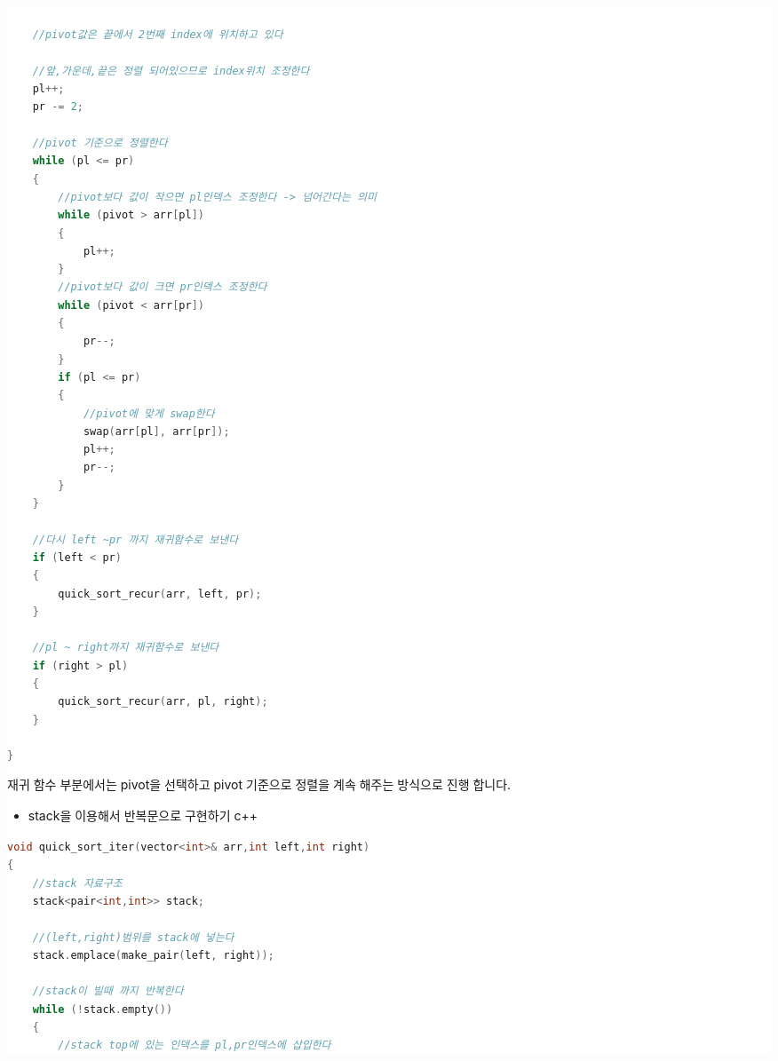 ```c++

	//pivot값은 끝에서 2번째 index에 위치하고 있다 

	//앞,가운데,끝은 정렬 되어있으므로 index위치 조정한다 
	pl++;
	pr -= 2;

	//pivot 기준으로 정렬한다 
	while (pl <= pr)
	{
		//pivot보다 값이 작으면 pl인덱스 조정한다 -> 넘어간다는 의미 
		while (pivot > arr[pl])
		{
			pl++;
		}
		//pivot보다 값이 크면 pr인덱스 조정한다 
		while (pivot < arr[pr])
		{
			pr--;
		}
		if (pl <= pr)
		{
			//pivot에 맞게 swap한다 
			swap(arr[pl], arr[pr]);
			pl++;
			pr--;
		}
	}

	//다시 left ~pr 까지 재귀함수로 보낸다 
	if (left < pr)
	{
		quick_sort_recur(arr, left, pr);
	}

	//pl ~ right까지 재귀함수로 보낸다 
	if (right > pl)
	{
		quick_sort_recur(arr, pl, right);
	}

}
```



재귀 함수 부분에서는 pivot을 선택하고 pivot 기준으로 정렬을 계속 해주는 방식으로 진행 합니다. 





* stack을 이용해서 반복문으로 구현하기 c++

```c++
void quick_sort_iter(vector<int>& arr,int left,int right)
{
	//stack 자료구조
	stack<pair<int,int>> stack;

	//(left,right)범위를 stack에 넣는다 
	stack.emplace(make_pair(left, right));

	//stack이 빌때 까지 반복한다 
	while (!stack.empty())
	{
		//stack top에 있는 인덱스를 pl,pr인덱스에 삽입한다 
```